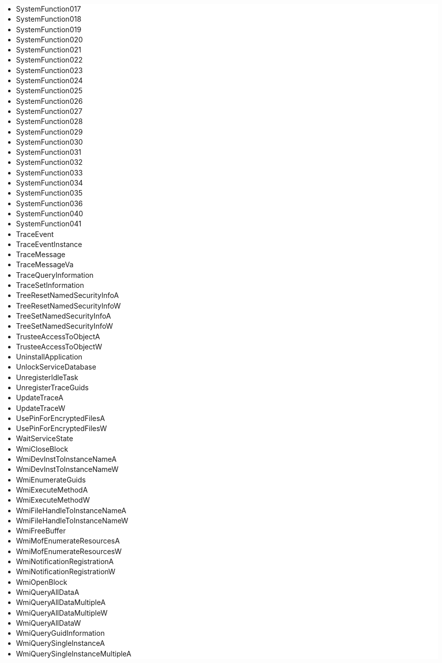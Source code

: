 - SystemFunction017
- SystemFunction018
- SystemFunction019
- SystemFunction020
- SystemFunction021
- SystemFunction022
- SystemFunction023
- SystemFunction024
- SystemFunction025
- SystemFunction026
- SystemFunction027
- SystemFunction028
- SystemFunction029
- SystemFunction030
- SystemFunction031
- SystemFunction032
- SystemFunction033
- SystemFunction034
- SystemFunction035
- SystemFunction036
- SystemFunction040
- SystemFunction041
- TraceEvent
- TraceEventInstance
- TraceMessage
- TraceMessageVa
- TraceQueryInformation
- TraceSetInformation
- TreeResetNamedSecurityInfoA
- TreeResetNamedSecurityInfoW
- TreeSetNamedSecurityInfoA
- TreeSetNamedSecurityInfoW
- TrusteeAccessToObjectA
- TrusteeAccessToObjectW
- UninstallApplication
- UnlockServiceDatabase
- UnregisterIdleTask
- UnregisterTraceGuids
- UpdateTraceA
- UpdateTraceW
- UsePinForEncryptedFilesA
- UsePinForEncryptedFilesW
- WaitServiceState
- WmiCloseBlock
- WmiDevInstToInstanceNameA
- WmiDevInstToInstanceNameW
- WmiEnumerateGuids
- WmiExecuteMethodA
- WmiExecuteMethodW
- WmiFileHandleToInstanceNameA
- WmiFileHandleToInstanceNameW
- WmiFreeBuffer
- WmiMofEnumerateResourcesA
- WmiMofEnumerateResourcesW
- WmiNotificationRegistrationA
- WmiNotificationRegistrationW
- WmiOpenBlock
- WmiQueryAllDataA
- WmiQueryAllDataMultipleA
- WmiQueryAllDataMultipleW
- WmiQueryAllDataW
- WmiQueryGuidInformation
- WmiQuerySingleInstanceA
- WmiQuerySingleInstanceMultipleA